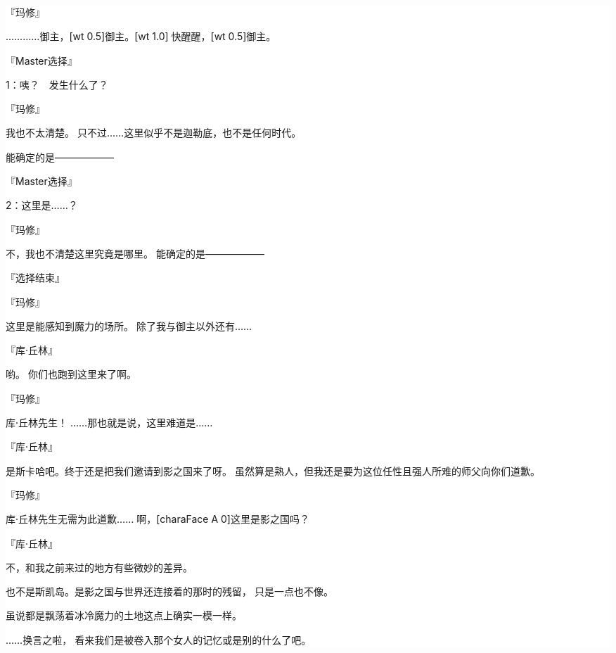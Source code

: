 『玛修』

…………御主，[wt 0.5]御主。[wt 1.0]
快醒醒，[wt 0.5]御主。

『Master选择』

1：咦？　发生什么了？

『玛修』

我也不太清楚。
只不过……这里似乎不是迦勒底，也不是任何时代。

能确定的是——————

『Master选择』

2：这里是……？

『玛修』

不，我也不清楚这里究竟是哪里。
能确定的是——————

『选择结束』

『玛修』

这里是能感知到魔力的场所。
除了我与御主以外还有……

『库·丘林』

哟。
你们也跑到这里来了啊。

『玛修』

库·丘林先生！
……那也就是说，这里难道是……

『库·丘林』

是斯卡哈吧。终于还是把我们邀请到影之国来了呀。
虽然算是熟人，但我还是要为这位任性且强人所难的师父向你们道歉。

『玛修』

库·丘林先生无需为此道歉……
啊，[charaFace A 0]这里是影之国吗？

『库·丘林』

不，和我之前来过的地方有些微妙的差异。

也不是斯凯岛。是影之国与世界还连接着的那时的残留，
只是一点也不像。

虽说都是飘荡着冰冷魔力的土地这点上确实一模一样。

……换言之啦，
看来我们是被卷入那个女人的记忆或是别的什么了吧。
